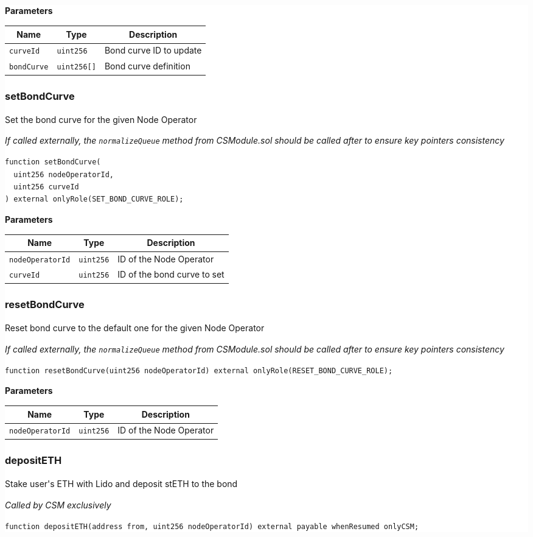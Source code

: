 **Parameters**

| Name        | Type        | Description             |
| ----------- | ----------- | ----------------------- |
| `curveId`   | `uint256`   | Bond curve ID to update |
| `bondCurve` | `uint256[]` | Bond curve definition   |

### setBondCurve

Set the bond curve for the given Node Operator

_If called externally, the `normalizeQueue` method from CSModule.sol should be called after
to ensure key pointers consistency_

```solidity
function setBondCurve(
  uint256 nodeOperatorId,
  uint256 curveId
) external onlyRole(SET_BOND_CURVE_ROLE);
```

**Parameters**

| Name             | Type      | Description                 |
| ---------------- | --------- | --------------------------- |
| `nodeOperatorId` | `uint256` | ID of the Node Operator     |
| `curveId`        | `uint256` | ID of the bond curve to set |

### resetBondCurve

Reset bond curve to the default one for the given Node Operator

_If called externally, the `normalizeQueue` method from CSModule.sol should be called after
to ensure key pointers consistency_

```solidity
function resetBondCurve(uint256 nodeOperatorId) external onlyRole(RESET_BOND_CURVE_ROLE);
```

**Parameters**

| Name             | Type      | Description             |
| ---------------- | --------- | ----------------------- |
| `nodeOperatorId` | `uint256` | ID of the Node Operator |

### depositETH

Stake user's ETH with Lido and deposit stETH to the bond

_Called by CSM exclusively_

```solidity
function depositETH(address from, uint256 nodeOperatorId) external payable whenResumed onlyCSM;
```
